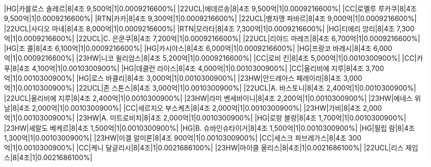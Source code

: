 |HG|카를로스 솔레르|8|4조 9,500억|1|0.0009216600%|
|22UCL|에데르송|8|4조 9,500억|1|0.0009216600%|
|CC|로멜루 루카쿠|8|4조 9,500억|1|0.0009216600%|
|RTN|카카|8|4조 9,300억|1|0.0009216600%|
|22UCL|뱅자맹 파바르|8|4조 9,000억|1|0.0009216600%|
|22UCL|사디오 마네|8|4조 8,000억|1|0.0009216600%|
|RTN|모라타|8|4조 7,300억|1|0.0009216600%|
|HG|티에리 앙리|8|4조 7,300억|1|0.0009216600%|
|22UCL|C. 은쿤쿠|8|4조 7,200억|1|0.0009216600%|
|22UCL|리야드 마레즈|8|4조 6,700억|1|0.0009216600%|
|HG|조 콜|8|4조 6,100억|1|0.0009216600%|
|HG|카시야스|8|4조 6,000억|1|0.0009216600%|
|HG|프랑코 바레시|8|4조 6,000억|1|0.0009216600%|
|23HW|니코 윌리암스|8|4조 5,200억|1|0.0009216600%|
|CC|로비 킨|8|4조 5,000억|1|0.0010300900%|
|CC|카푸|8|4조 4,100억|1|0.0010300900%|
|HG|데클런 라이스|8|4조 4,000억|1|0.0010300900%|
|CC|올리비에 지루|8|4조 3,700억|1|0.0010300900%|
|HG|로스 바클리|8|4조 3,000억|1|0.0010300900%|
|23HW|안드레아스 페레이라|8|4조 3,000억|1|0.0010300900%|
|22UCL|존 스톤스|8|4조 3,000억|1|0.0010300900%|
|22UCL|A. 바스토니|8|4조 2,400억|1|0.0010300900%|
|22UCL|올리비에 지루|8|4조 2,400억|1|0.0010300900%|
|23HW|라미 벤세바이니|8|4조 2,200억|1|0.0010300900%|
|23HW|에네스 위날|8|4조 2,000억|1|0.0010300900%|
|CC|세르지오 부스케츠|8|4조 2,000억|1|0.0010300900%|
|23HW|가비|8|4조 2,000억|1|0.0010300900%|
|23HW|A. 미트로비치|8|4조 2,000억|1|0.0010300900%|
|HG|로랑 블랑|8|4조 1,700억|1|0.0010300900%|
|23HW|셰랄도 베케르|8|4조 1,500억|1|0.0010300900%|
|HG|B. 슈바인슈타이거|8|4조 1,500억|1|0.0010300900%|
|HG|필립 람|8|4조 1,300억|1|0.0010300900%|
|23HW|미겔 알미론|8|4조 900억|1|0.0010300900%|
|CC|세스크 파브레가스|8|4조 300억|1|0.0010300900%|
|CC|케니 달글리시|8|4조|1|0.0021686100%|
|23HW|마이클 올리스|8|4조|1|0.0021686100%|
|22UCL|리스 제임스|8|4조|1|0.0021686100%|